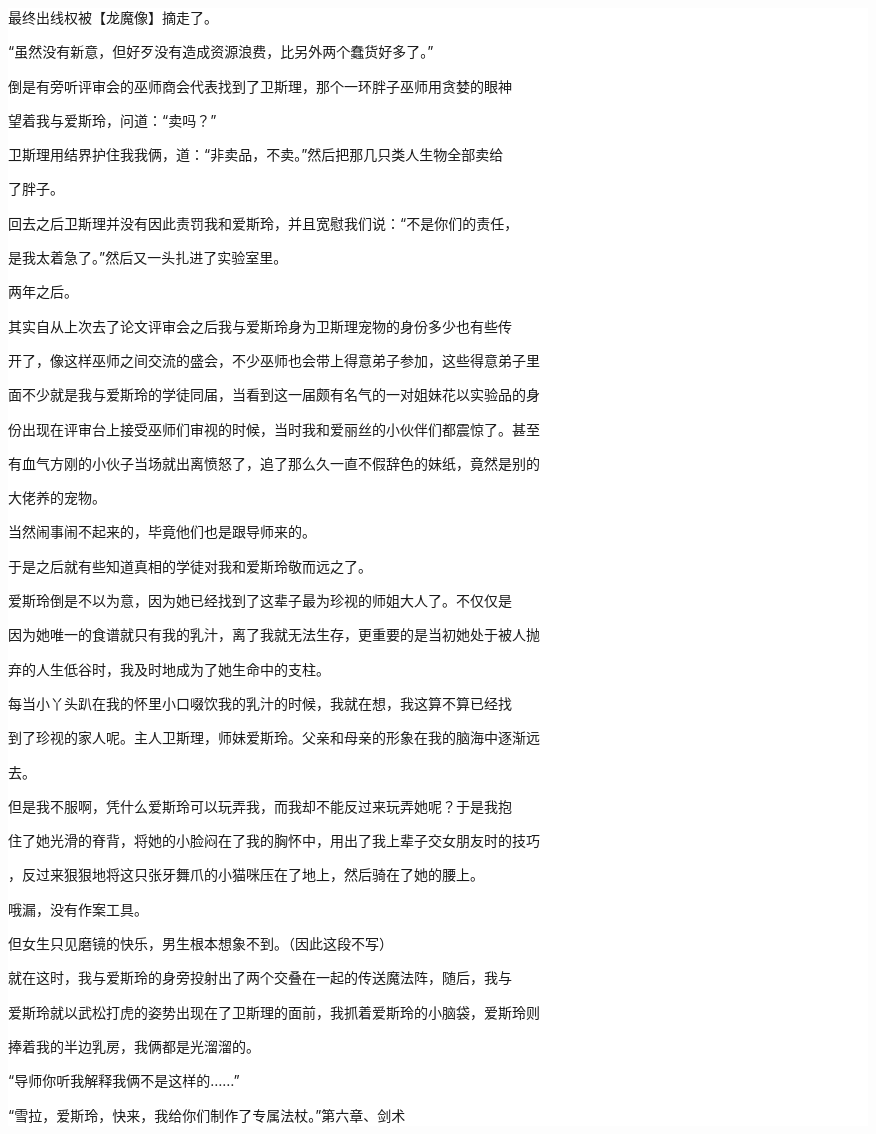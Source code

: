 最终出线权被【龙魔像】摘走了。

“虽然没有新意，但好歹没有造成资源浪费，比另外两个蠢货好多了。”

倒是有旁听评审会的巫师商会代表找到了卫斯理，那个一环胖子巫师用贪婪的眼神

望着我与爱斯玲，问道：“卖吗？”

卫斯理用结界护住我我俩，道：“非卖品，不卖。”然后把那几只类人生物全部卖给

了胖子。

回去之后卫斯理并没有因此责罚我和爱斯玲，并且宽慰我们说：“不是你们的责任，

是我太着急了。”然后又一头扎进了实验室里。

两年之后。

其实自从上次去了论文评审会之后我与爱斯玲身为卫斯理宠物的身份多少也有些传

开了，像这样巫师之间交流的盛会，不少巫师也会带上得意弟子参加，这些得意弟子里

面不少就是我与爱斯玲的学徒同届，当看到这一届颇有名气的一对姐妹花以实验品的身

份出现在评审台上接受巫师们审视的时候，当时我和爱丽丝的小伙伴们都震惊了。甚至

有血气方刚的小伙子当场就出离愤怒了，追了那么久一直不假辞色的妹纸，竟然是别的

大佬养的宠物。

当然闹事闹不起来的，毕竟他们也是跟导师来的。

于是之后就有些知道真相的学徒对我和爱斯玲敬而远之了。

爱斯玲倒是不以为意，因为她已经找到了这辈子最为珍视的师姐大人了。不仅仅是

因为她唯一的食谱就只有我的乳汁，离了我就无法生存，更重要的是当初她处于被人抛

弃的人生低谷时，我及时地成为了她生命中的支柱。

每当小丫头趴在我的怀里小口啜饮我的乳汁的时候，我就在想，我这算不算已经找

到了珍视的家人呢。主人卫斯理，师妹爱斯玲。父亲和母亲的形象在我的脑海中逐渐远

去。

但是我不服啊，凭什么爱斯玲可以玩弄我，而我却不能反过来玩弄她呢？于是我抱

住了她光滑的脊背，将她的小脸闷在了我的胸怀中，用出了我上辈子交女朋友时的技巧

，反过来狠狠地将这只张牙舞爪的小猫咪压在了地上，然后骑在了她的腰上。

哦漏，没有作案工具。

但女生只见磨镜的快乐，男生根本想象不到。（因此这段不写）

就在这时，我与爱斯玲的身旁投射出了两个交叠在一起的传送魔法阵，随后，我与

爱斯玲就以武松打虎的姿势出现在了卫斯理的面前，我抓着爱斯玲的小脑袋，爱斯玲则

捧着我的半边乳房，我俩都是光溜溜的。

“导师你听我解释我俩不是这样的……”

“雪拉，爱斯玲，快来，我给你们制作了专属法杖。”第六章、剑术
